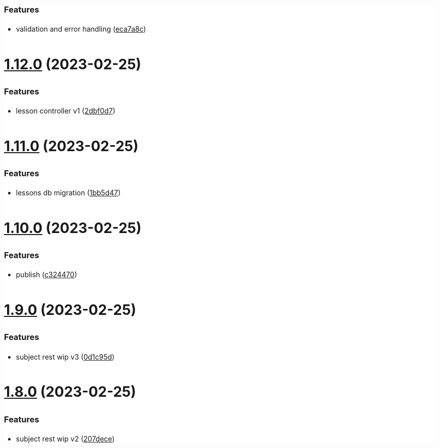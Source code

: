
### Features

* validation and error handling ([eca7a8c](https://github.com/zlaval-elte-thesis/subject-service/commit/eca7a8c3c872bff5b85e32ac0dac86b935cc33f2))

# [1.12.0](https://github.com/zlaval-elte-thesis/subject-service/compare/1.11.0...1.12.0) (2023-02-25)


### Features

* lesson controller v1 ([2dbf0d7](https://github.com/zlaval-elte-thesis/subject-service/commit/2dbf0d70389608e4152b840aa011d949827112f4))

# [1.11.0](https://github.com/zlaval-elte-thesis/subject-service/compare/1.10.0...1.11.0) (2023-02-25)


### Features

* lessons db migration ([1bb5d47](https://github.com/zlaval-elte-thesis/subject-service/commit/1bb5d47a5b495d00c868bf8eb0f3d3ee3002bb66))

# [1.10.0](https://github.com/zlaval-elte-thesis/subject-service/compare/1.9.0...1.10.0) (2023-02-25)


### Features

* publish ([c324470](https://github.com/zlaval-elte-thesis/subject-service/commit/c324470ecaf0928c0871bdcdde6fc148735c405b))

# [1.9.0](https://github.com/zlaval-elte-thesis/subject-service/compare/1.8.0...1.9.0) (2023-02-25)


### Features

* subject rest wip v3 ([0d1c95d](https://github.com/zlaval-elte-thesis/subject-service/commit/0d1c95d93752cef6a7b38d4fbb3c5ea24681f360))

# [1.8.0](https://github.com/zlaval-elte-thesis/subject-service/compare/1.7.0...1.8.0) (2023-02-25)


### Features

* subject rest wip v2 ([207dece](https://github.com/zlaval-elte-thesis/subject-service/commit/207deceff1b338eafc4b4c4c4caf688d1f597860))
